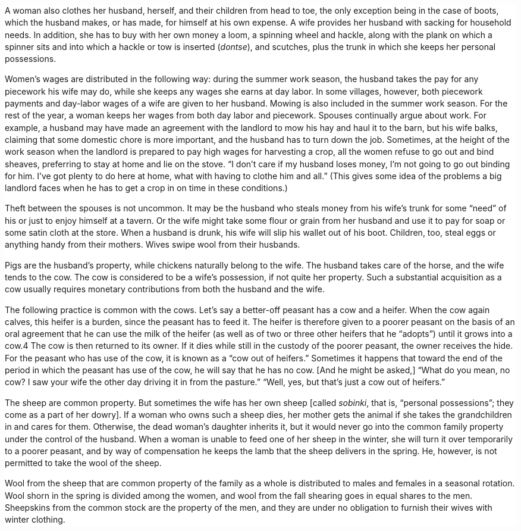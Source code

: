 A woman also clothes her husband, herself, and their children from head to toe, the only exception being in the case of boots, which the husband makes, or has made, for himself at his own expense. A wife provides her husband with sacking for household needs. In addition, she has to buy with her own money a loom, a spinning wheel and hackle, along with the plank on which a spinner sits and into which a hackle or tow is inserted \(*dontse*\), and scutches, plus the trunk in which she keeps her personal possessions.

Women’s wages are distributed in the following way: during the summer work season, the husband takes the pay for any piecework his wife may do, while she keeps any wages she earns at day labor. In some villages, however, both piecework payments and day-labor wages of a wife are given to her husband. Mowing is also included in the summer work season. For the rest of the year, a woman keeps her wages from both day labor and piecework. Spouses continually argue about work. For example, a husband may have made an agreement with the landlord to mow his hay and haul it to the barn, but his wife balks, claiming that some domestic chore is more important, and the husband has to turn down the job. Sometimes, at the height of the work season when the landlord is prepared to pay high wages for harvesting a crop, all the women refuse to go out and bind sheaves, preferring to stay at home and lie on the stove. “I don’t care if my husband loses money, I’m not going to go out binding for him. I’ve got plenty to do here at home, what with having to clothe him and all.” \(This gives some idea of the problems a big landlord faces when he has to get a crop in on time in these conditions.\)

Theft between the spouses is not uncommon. It may be the husband who steals money from his wife’s trunk for some “need” of his or just to enjoy himself at a tavern. Or the wife might take some flour or grain from her husband and use it to pay for soap or some satin cloth at the store. When a husband is drunk, his wife will slip his wallet out of his boot. Children, too, steal eggs or anything handy from their mothers. Wives swipe wool from their husbands.

Pigs are the husband’s property, while chickens naturally belong to the wife. The husband takes care of the horse, and the wife tends to the cow. The cow is considered to be a wife’s possession, if not quite her property. Such a substantial acquisition as a cow usually requires monetary contributions from both the husband and the wife.

The following practice is common with the cows. Let’s say a better-off peasant has a cow and a heifer. When the cow again calves, this heifer is a burden, since the peasant has to feed it. The heifer is therefore given to a poorer peasant on the basis of an oral agreement that he can use the milk of the heifer \(as well as of two or three other heifers that he “adopts”\) until it grows into a cow.4 The cow is then returned to its owner. If it dies while still in the custody of the poorer peasant, the owner receives the hide. For the peasant who has use of the cow, it is known as a “cow out of heifers.” Sometimes it happens that toward the end of the period in which the peasant has use of the cow, he will say that he has no cow. \[And he might be asked,\] “What do you mean, no cow? I saw your wife the other day driving it in from the pasture.” “Well, yes, but that’s just a cow out of heifers.”

The sheep are common property. But sometimes the wife has her own sheep \[called *sobinki*, that is, “personal possessions”; they come as a part of her dowry\]. If a woman who owns such a sheep dies, her mother gets the animal if she takes the grandchildren in and cares for them. Otherwise, the dead woman’s daughter inherits it, but it would never go into the common family property under the control of the husband. When a woman is unable to feed one of her sheep in the winter, she will turn it over temporarily to a poorer peasant, and by way of compensation he keeps the lamb that the sheep delivers in the spring. He, however, is not permitted to take the wool of the sheep.

Wool from the sheep that are common property of the family as a whole is distributed to males and females in a seasonal rotation. Wool shorn in the spring is divided among the women, and wool from the fall shearing goes in equal shares to the men. Sheepskins from the common stock are the property of the men, and they are under no obligation to furnish their wives with winter clothing.
